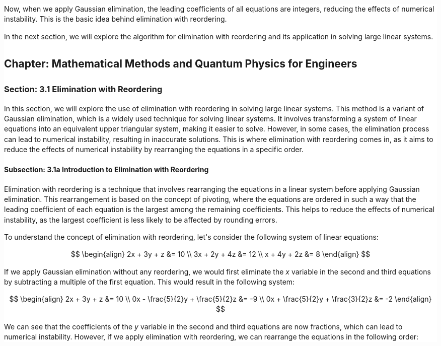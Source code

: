 Now, when we apply Gaussian elimination, the leading coefficients of all equations are integers, reducing the effects of numerical instability. This is the basic idea behind elimination with reordering.

In the next section, we will explore the algorithm for elimination with reordering and its application in solving large linear systems. 


## Chapter: Mathematical Methods and Quantum Physics for Engineers

### Section: 3.1 Elimination with Reordering

In this section, we will explore the use of elimination with reordering in solving large linear systems. This method is a variant of Gaussian elimination, which is a widely used technique for solving linear systems. It involves transforming a system of linear equations into an equivalent upper triangular system, making it easier to solve. However, in some cases, the elimination process can lead to numerical instability, resulting in inaccurate solutions. This is where elimination with reordering comes in, as it aims to reduce the effects of numerical instability by rearranging the equations in a specific order.

#### Subsection: 3.1a Introduction to Elimination with Reordering

Elimination with reordering is a technique that involves rearranging the equations in a linear system before applying Gaussian elimination. This rearrangement is based on the concept of pivoting, where the equations are ordered in such a way that the leading coefficient of each equation is the largest among the remaining coefficients. This helps to reduce the effects of numerical instability, as the largest coefficient is less likely to be affected by rounding errors.

To understand the concept of elimination with reordering, let's consider the following system of linear equations:

$$
\begin{align}
2x + 3y + z &= 10 \\
3x + 2y + 4z &= 12 \\
x + 4y + 2z &= 8
\end{align}
$$

If we apply Gaussian elimination without any reordering, we would first eliminate the $x$ variable in the second and third equations by subtracting a multiple of the first equation. This would result in the following system:

$$
\begin{align}
2x + 3y + z &= 10 \\
0x - \frac{5}{2}y + \frac{5}{2}z &= -9 \\
0x + \frac{5}{2}y + \frac{3}{2}z &= -2
\end{align}
$$

We can see that the coefficients of the $y$ variable in the second and third equations are now fractions, which can lead to numerical instability. However, if we apply elimination with reordering, we can rearrange the equations in the following order:
